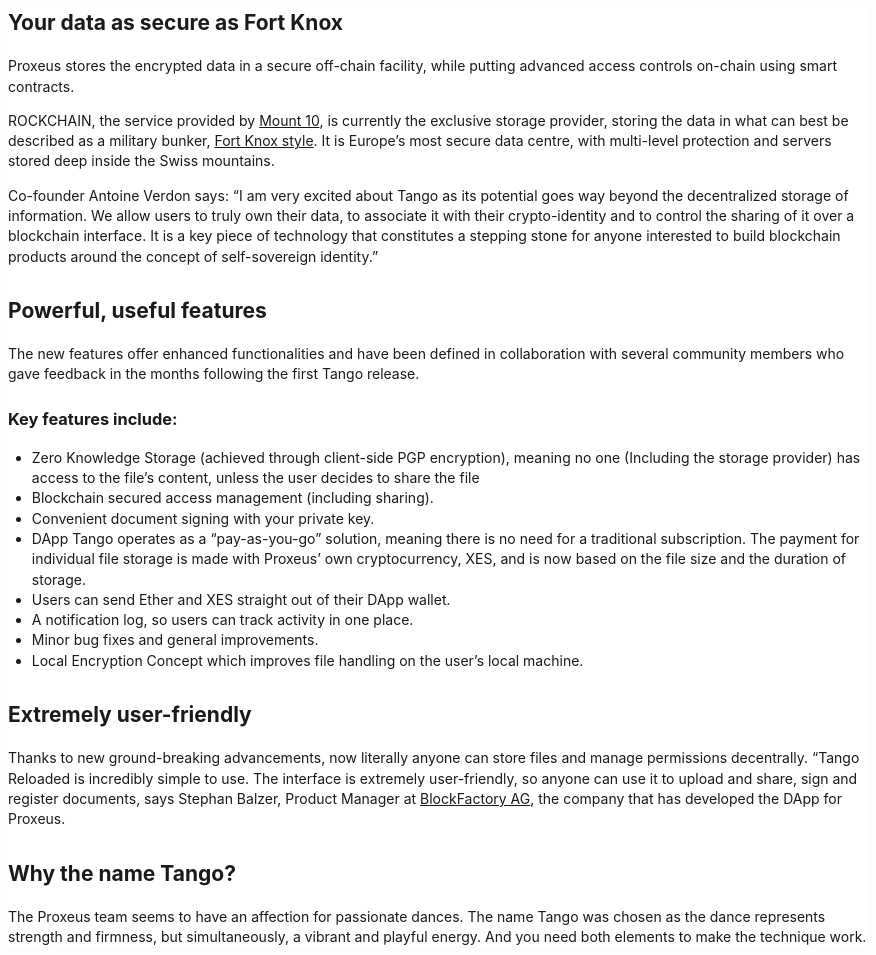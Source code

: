 ## Your data as secure as Fort Knox


Proxeus stores the encrypted data in a secure off-chain facility, while putting advanced access controls on-chain using smart contracts.

ROCKCHAIN, the service provided by [Mount 10](https://www.mount10.ch/), is currently the exclusive storage provider, storing the data in what can best be described as a military bunker, [Fort Knox style](https://www.mount10.ch/de/mount10/swiss-fort-knox/index.html). It is Europe’s most secure data centre, with multi-level protection and servers stored deep inside the Swiss mountains.

Co-founder Antoine Verdon says: “I am very excited about Tango as its potential goes way beyond the decentralized storage of information. We allow users to truly own their data, to associate it with their crypto-identity and to control the sharing of it over a blockchain interface. It is a key piece of technology that constitutes a stepping stone for anyone interested to build blockchain products around the concept of self-sovereign identity.”

## Powerful, useful features


The new features offer enhanced functionalities and have been defined in collaboration with several community members who gave feedback in the months following the first Tango release.

### Key features include:


*   Zero Knowledge Storage (achieved through client-side PGP encryption), meaning no one (Including the storage provider) has access to the file’s content, unless the user decides to share the file
*   Blockchain secured access management (including sharing).
*   Convenient document signing with your private key.
*   DApp Tango operates as a “pay-as-you-go” solution, meaning there is no need for a traditional subscription. The payment for individual file storage is made with Proxeus’ own cryptocurrency, XES, and is now based on the file size and the duration of storage.
*   Users can send Ether and XES straight out of their DApp wallet.
*   A notification log, so users can track activity in one place.
*   Minor bug fixes and general improvements.
*   Local Encryption Concept which improves file handling on the user’s local machine.

## Extremely user-friendly


Thanks to new ground-breaking advancements, now literally anyone can store files and manage permissions decentrally. “Tango Reloaded is incredibly simple to use. The interface is extremely user-friendly, so anyone can use it to upload and share, sign and register documents, says Stephan Balzer, Product Manager at [BlockFactory AG](https://www.blockfactory.com/), the company that has developed the DApp for Proxeus.

## Why the name Tango?


The Proxeus team seems to have an affection for passionate dances. The name Tango was chosen as the dance represents strength and firmness, but simultaneously, a vibrant and playful energy. And you need both elements to make the technique work.
